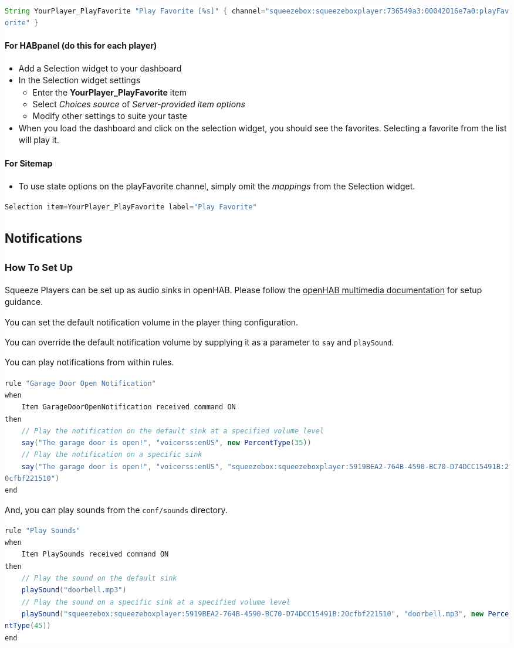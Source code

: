 ```java
String YourPlayer_PlayFavorite "Play Favorite [%s]" { channel="squeezebox:squeezeboxplayer:736549a3:00042016e7a0:playFavorite" }
```

#### For HABpanel (do this for each player)

- Add a Selection widget to your dashboard
- In the Selection widget settings
  - Enter the **YourPlayer_PlayFavorite** item
  - Select _Choices source_ of _Server-provided item options_
  - Modify other settings to suite your taste
- When you load the dashboard and click on the selection widget, you should see the favorites. Selecting a favorite from the list will play it.

#### For Sitemap

- To use state options on the playFavorite channel, simply omit the _mappings_ from the Selection widget.

```java
Selection item=YourPlayer_PlayFavorite label="Play Favorite"
```

## Notifications

### How To Set Up

Squeeze Players can be set up as audio sinks in openHAB.
Please follow the [openHAB multimedia documentation](https://www.openhab.org/docs/configuration/multimedia.html) for setup guidance.

You can set the default notification volume in the player thing configuration.

You can override the default notification volume by supplying it as a parameter to `say` and `playSound`.

You can play notifications from within rules.

```java
rule "Garage Door Open Notification"
when
    Item GarageDoorOpenNotification received command ON
then
    // Play the notification on the default sink at a specified volume level
    say("The garage door is open!", "voicerss:enUS", new PercentType(35))
    // Play the notification on a specific sink
    say("The garage door is open!", "voicerss:enUS", "squeezebox:squeezeboxplayer:5919BEA2-764B-4590-BC70-D74DCC15491B:20cfbf221510")
end
```

And, you can play sounds from the `conf/sounds` directory.

```java
rule "Play Sounds"
when
    Item PlaySounds received command ON
then
    // Play the sound on the default sink
    playSound("doorbell.mp3")
    // Play the sound on a specific sink at a specified volume level
    playSound("squeezebox:squeezeboxplayer:5919BEA2-764B-4590-BC70-D74DCC15491B:20cfbf221510", "doorbell.mp3", new PercentType(45))
end
```
